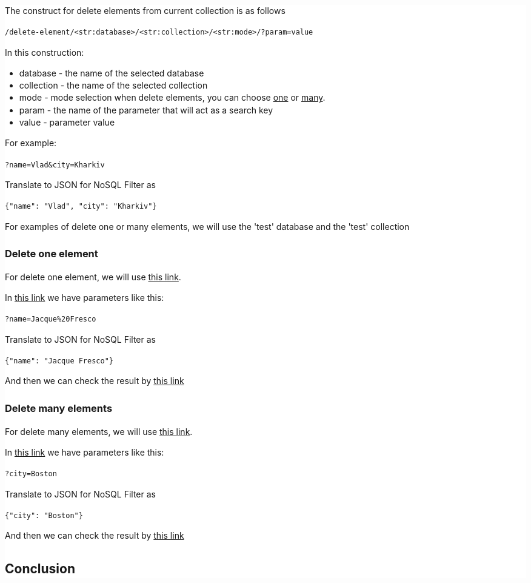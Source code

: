 The construct for delete elements from current collection is as follows

    /delete-element/<str:database>/<str:collection>/<str:mode>/?param=value

In this construction:
- database - the name of the selected database
- collection - the name of the selected collection
- mode - mode selection when delete elements, you can choose [one](http://127.0.0.1:8000/api/delete-element/test/test/one/) or [many](http://127.0.0.1:8000/api/delete-element/test/test/many/).
- param - the name of the parameter that will act as a search key
- value - parameter value

For example:

    ?name=Vlad&city=Kharkiv

Translate to JSON for NoSQL Filter as

    {"name": "Vlad", "city": "Kharkiv"}

For examples of delete one or many elements, we will use the 'test' database and the 'test' collection

### Delete one element

For delete one element, we will use [this link](http://127.0.0.1:8000/api/delete-element/test/test/one/?name=Jacque%20Fresco).

In [this link](http://127.0.0.1:8000/api/delete-element/test/test/one/?name=Jacque%20Fresco) we have parameters like this:

    ?name=Jacque%20Fresco

Translate to JSON for NoSQL Filter as

    {"name": "Jacque Fresco"}

And then we can check the result by [this link](http://127.0.0.1:8000/api/collection-detail/test/test/)

### Delete many elements

For delete many elements, we will use [this link](http://127.0.0.1:8000/api/delete-element/test/test/many/?city=Boston).

In [this link](http://127.0.0.1:8000/api/delete-element/test/test/many/?city=Boston) we have parameters like this:

    ?city=Boston

Translate to JSON for NoSQL Filter as

    {"city": "Boston"}

And then we can check the result by [this link](http://127.0.0.1:8000/api/collection-detail/test/test/)

## Conclusion
